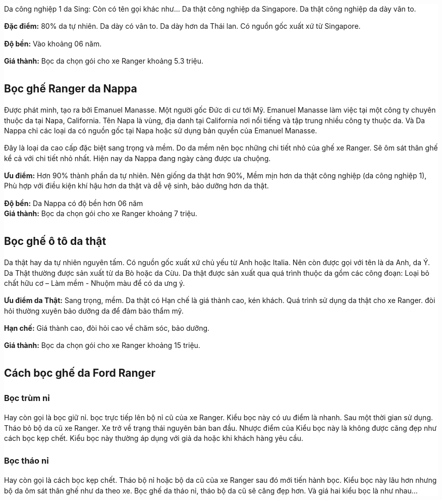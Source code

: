 Da công nghiệp 1 da Sing: Còn có tên gọi khác như... Da thật công nghiệp da Singapore. Da thật công nghiệp da dày vân to.

**Đặc điểm:** 80% da tự nhiên. Da dày có vân to. Da dày hơn da Thái lan. Có nguồn gốc xuất xứ từ Singapore.

**Độ bền:** Vào khoảng 06 năm.

**Giá thành:** Bọc da chọn gói cho xe Ranger khoảng 5.3 triệu.

## Bọc ghế Ranger da Nappa

Được phát minh, tạo ra bởi Emanuel Manasse. Một người gốc Đức di cư tới Mỹ. Emanuel Manasse làm việc tại một công ty chuyên thuộc da tại Napa, California. Tên Napa là vùng, địa danh tại California nơi nổi tiếng và tập trung nhiều công ty thuộc da. Và Da Nappa chỉ các loại da có nguồn gốc tại Napa hoặc sử dụng bản quyền của Emanuel Manasse.

Đây là loại da cao cấp đặc biệt sang trọng và mềm. Do da mềm nên bọc những chi tiết nhỏ của ghế xe Ranger. Sẽ ôm sát thân ghế kể cả với chi tiết nhỏ nhất. Hiện nay da Nappa đang ngày càng được ưa chuộng.

**Ưu điểm:** Hơn 90% thành phần da tự nhiên. Nên giống da thật hơn 90%, Mềm mịn hơn da thật công nghiệp (da công nghiệp 1), Phù hợp với điều kiện khí hậu hơn da thật và dễ vệ sinh, bảo dưỡng hơn da thật.

**Độ bền:** Da Nappa có độ bền hơn 06 năm  
**Giá thành:** Bọc da chọn gói cho xe Ranger khoảng 7 triệu.

## Bọc ghế ô tô da thật

Da thật hay da tự nhiên nguyên tấm. Có nguồn gốc xuất xứ chủ yếu từ Anh hoặc Italia. Nên còn được gọi với tên là da Anh, da Ý. Da Thật thường được sản xuất từ da Bò hoặc da Cừu. Da thật được sản xuất qua quá trình thuộc da gồm các công đoạn: Loại bỏ chất hữu cơ – Làm mềm - Nhuộm màu để có da ưng ý.

**Ưu điểm da Thật:** Sang trọng, mềm. Da thật có Hạn chế là giá thành cao, kén khách. Quá trình sử dụng da thật cho xe Ranger. đòi hỏi thường xuyên bảo dưỡng da để đảm bảo thẩm mỹ.

**Hạn chế:** Giá thành cao, đòi hỏi cao về chăm sóc, bảo dưỡng.

**Giá thành:** Bọc da chọn gói cho xe Ranger khoảng 15 triệu.

## Cách bọc ghế da Ford Ranger

### Bọc trùm nỉ

Hay còn gọi là bọc giữ nỉ. bọc trực tiếp lên bộ nỉ cũ của xe Ranger. Kiểu bọc này có ưu điểm là nhanh. Sau một thời gian sử dụng. Tháo bỏ bộ da cũ xe Ranger. Xe trở về trạng thái nguyên bản ban đầu. Nhược điểm của Kiểu bọc này là không được căng đẹp như cách bọc kẹp chết. Kiểu bọc này thường áp dụng với giả da hoặc khi khách hàng yêu cầu.

### Bọc tháo nỉ

Hay còn gọi là cách bọc kẹp chết. Tháo bộ nỉ hoặc bộ da cũ của xe Ranger sau đó mới tiến hành bọc. Kiểu bọc này lâu hơn nhưng bộ da ôm sát thân ghế như da theo xe. Bọc ghế da tháo nỉ, tháo bộ da cũ sẽ căng đẹp hơn. Và giá hai kiểu bọc là như nhau...
